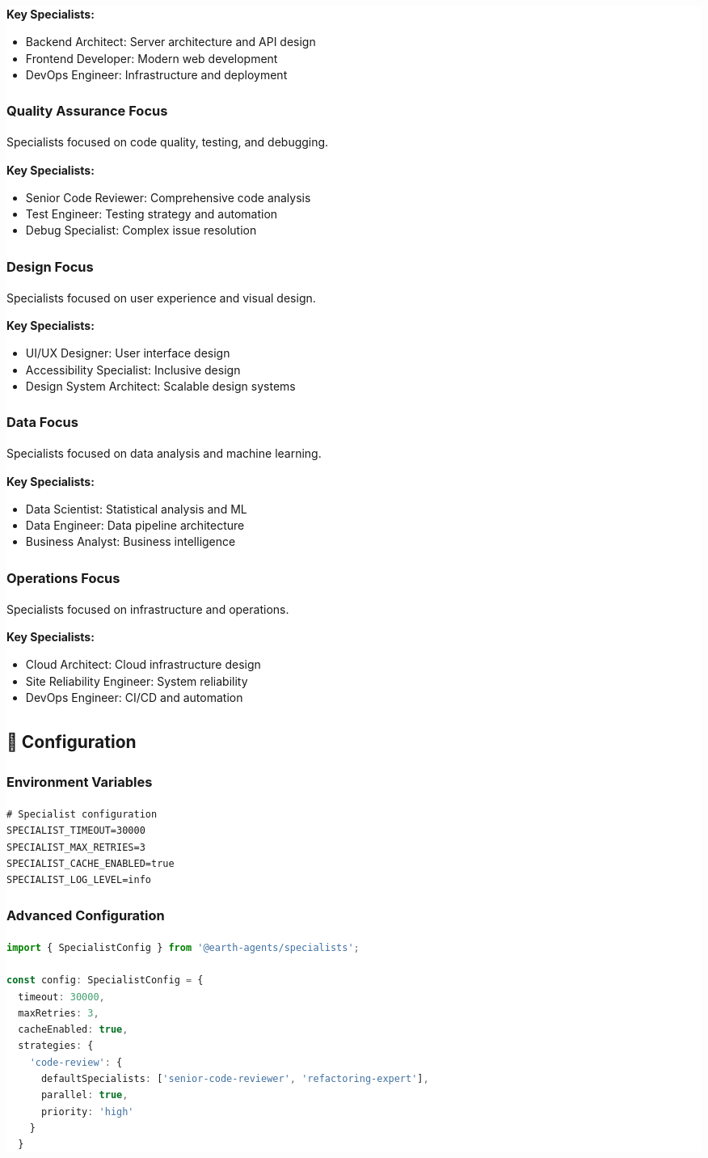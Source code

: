 **Key Specialists:**
- Backend Architect: Server architecture and API design
- Frontend Developer: Modern web development
- DevOps Engineer: Infrastructure and deployment

### Quality Assurance Focus
Specialists focused on code quality, testing, and debugging.

**Key Specialists:**
- Senior Code Reviewer: Comprehensive code analysis
- Test Engineer: Testing strategy and automation
- Debug Specialist: Complex issue resolution

### Design Focus
Specialists focused on user experience and visual design.

**Key Specialists:**
- UI/UX Designer: User interface design
- Accessibility Specialist: Inclusive design
- Design System Architect: Scalable design systems

### Data Focus
Specialists focused on data analysis and machine learning.

**Key Specialists:**
- Data Scientist: Statistical analysis and ML
- Data Engineer: Data pipeline architecture
- Business Analyst: Business intelligence

### Operations Focus
Specialists focused on infrastructure and operations.

**Key Specialists:**
- Cloud Architect: Cloud infrastructure design
- Site Reliability Engineer: System reliability
- DevOps Engineer: CI/CD and automation

## 🔧 Configuration

### Environment Variables

```env
# Specialist configuration
SPECIALIST_TIMEOUT=30000
SPECIALIST_MAX_RETRIES=3
SPECIALIST_CACHE_ENABLED=true
SPECIALIST_LOG_LEVEL=info
```

### Advanced Configuration

```typescript
import { SpecialistConfig } from '@earth-agents/specialists';

const config: SpecialistConfig = {
  timeout: 30000,
  maxRetries: 3,
  cacheEnabled: true,
  strategies: {
    'code-review': {
      defaultSpecialists: ['senior-code-reviewer', 'refactoring-expert'],
      parallel: true,
      priority: 'high'
    }
  }
```